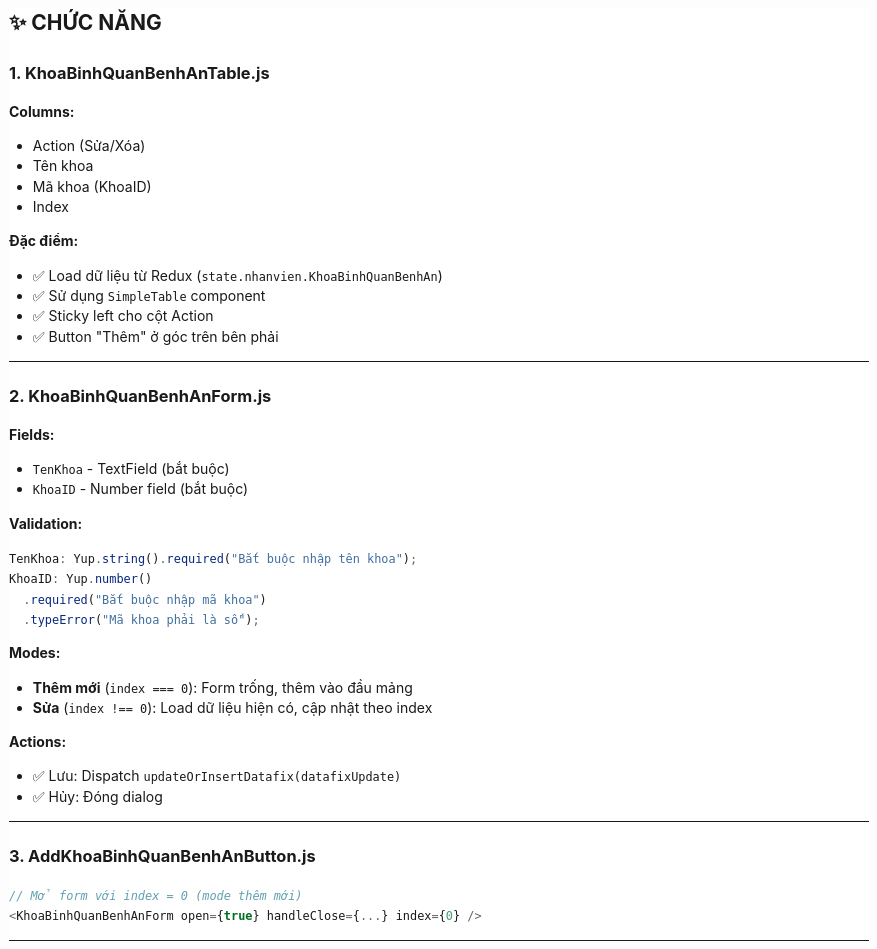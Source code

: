 
## ✨ **CHỨC NĂNG**

### **1. KhoaBinhQuanBenhAnTable.js**

**Columns:**

- Action (Sửa/Xóa)
- Tên khoa
- Mã khoa (KhoaID)
- Index

**Đặc điểm:**

- ✅ Load dữ liệu từ Redux (`state.nhanvien.KhoaBinhQuanBenhAn`)
- ✅ Sử dụng `SimpleTable` component
- ✅ Sticky left cho cột Action
- ✅ Button "Thêm" ở góc trên bên phải

---

### **2. KhoaBinhQuanBenhAnForm.js**

**Fields:**

- `TenKhoa` - TextField (bắt buộc)
- `KhoaID` - Number field (bắt buộc)

**Validation:**

```javascript
TenKhoa: Yup.string().required("Bắt buộc nhập tên khoa");
KhoaID: Yup.number()
  .required("Bắt buộc nhập mã khoa")
  .typeError("Mã khoa phải là số");
```

**Modes:**

- **Thêm mới** (`index === 0`): Form trống, thêm vào đầu mảng
- **Sửa** (`index !== 0`): Load dữ liệu hiện có, cập nhật theo index

**Actions:**

- ✅ Lưu: Dispatch `updateOrInsertDatafix(datafixUpdate)`
- ✅ Hủy: Đóng dialog

---

### **3. AddKhoaBinhQuanBenhAnButton.js**

```javascript
// Mở form với index = 0 (mode thêm mới)
<KhoaBinhQuanBenhAnForm open={true} handleClose={...} index={0} />
```

---
